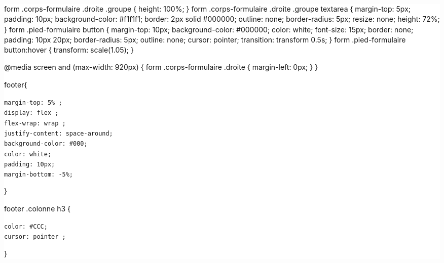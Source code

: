   form .corps-formulaire .droite .groupe {
    height: 100%;
  }
  form .corps-formulaire .droite .groupe textarea {
    margin-top: 5px;
    padding: 10px;
    background-color: #f1f1f1;
    border: 2px solid #000000;
    outline: none;
    border-radius: 5px;
    resize: none;
    height: 72%;
  }
  form .pied-formulaire button {
    margin-top: 10px;
    background-color: #000000;
    color: white;
    font-size: 15px;
    border: none;
    padding: 10px 20px;
    border-radius: 5px;
    outline: none;
    cursor: pointer;
    transition: transform 0.5s;
  }
  form .pied-formulaire button:hover {
    transform: scale(1.05);
  }
  
  @media screen and (max-width: 920px) {
    form .corps-formulaire .droite {
      margin-left: 0px;
    }
  }
  
  footer{
	 
	margin-top: 5% ;
	display: flex ;
	flex-wrap: wrap ;
	justify-content: space-around;
	background-color: #000;
	color: white;
	padding: 10px;
    margin-bottom: -5%;
	
}

footer .colonne h3 {
	
	color: #CCC;
	cursor: pointer ;
	
}
